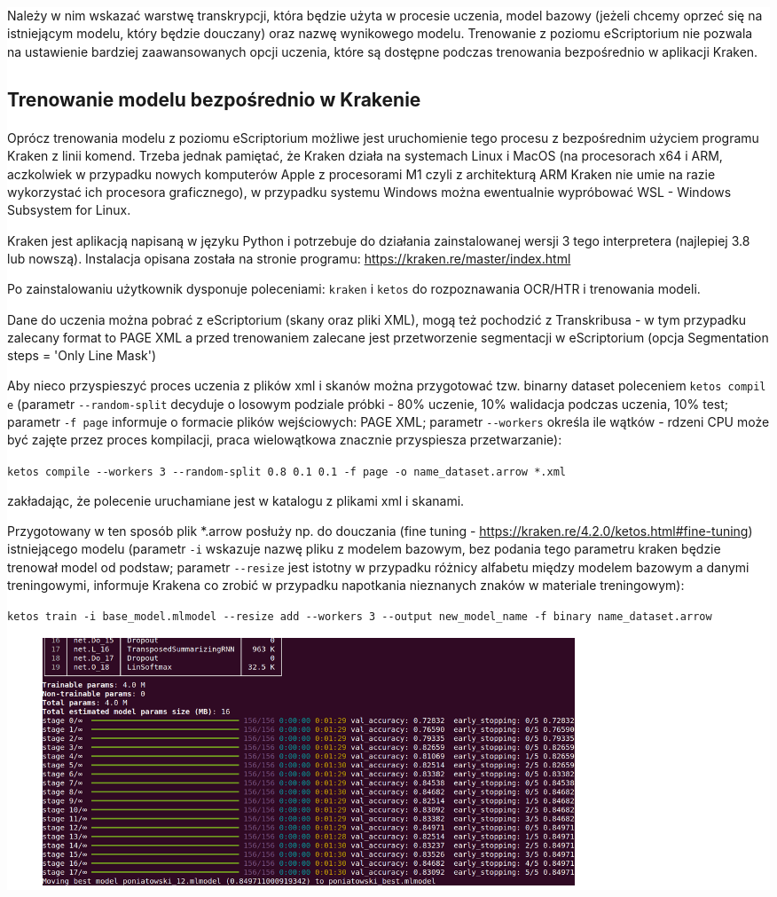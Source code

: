 Należy w nim wskazać warstwę transkrypcji, która będzie użyta w procesie uczenia,
model bazowy (jeżeli chcemy oprzeć się na istniejącym modelu, który będzie douczany) oraz nazwę wynikowego modelu. Trenowanie z poziomu eScriptorium nie pozwala na ustawienie bardziej zaawansowanych opcji uczenia, które są dostępne podczas trenowania bezpośrednio w aplikacji Kraken.


## Trenowanie modelu bezpośrednio w Krakenie

Oprócz trenowania modelu z poziomu eScriptorium możliwe jest uruchomienie tego procesu z bezpośrednim użyciem programu Kraken z linii komend. Trzeba jednak pamiętać, że Kraken działa na systemach Linux i MacOS (na procesorach x64 i ARM, aczkolwiek w przypadku nowych komputerów Apple z procesorami M1 czyli z architekturą ARM Kraken nie umie na razie wykorzystać ich procesora graficznego), w przypadku systemu Windows można ewentualnie wypróbować WSL - Windows Subsystem for Linux.

Kraken jest aplikacją napisaną w języku Python i potrzebuje do działania zainstalowanej wersji 3 tego interpretera (najlepiej 3.8 lub nowszą). Instalacja opisana została na stronie programu: https://kraken.re/master/index.html

Po zainstalowaniu użytkownik dysponuje poleceniami: `kraken` i `ketos` do rozpoznawania OCR/HTR i trenowania modeli.

Dane do uczenia można pobrać z eScriptorium (skany oraz pliki XML), mogą też pochodzić z Transkribusa - w tym przypadku zalecany format to PAGE XML a przed trenowaniem zalecane jest przetworzenie segmentacji w eScriptorium (opcja Segmentation steps = 'Only Line Mask')

Aby nieco przyspieszyć proces uczenia z plików xml i skanów można przygotować tzw. binarny dataset poleceniem `ketos compile` (parametr `--random-split` decyduje o losowym podziale próbki - 80% uczenie, 10% walidacja podczas uczenia, 10% test; parametr `-f page` informuje o formacie plików wejściowych: PAGE XML; parametr `--workers` określa ile wątków - rdzeni CPU może być zajęte przez proces kompilacji, praca wielowątkowa znacznie przyspiesza przetwarzanie):

    ketos compile --workers 3 --random-split 0.8 0.1 0.1 -f page -o name_dataset.arrow *.xml

zakładając, że polecenie uruchamiane jest w katalogu z plikami xml i skanami.

Przygotowany w ten sposób plik *.arrow posłuży np. do douczania (fine tuning - https://kraken.re/4.2.0/ketos.html#fine-tuning) istniejącego modelu (parametr `-i` wskazuje nazwę pliku z modelem bazowym, bez podania tego parametru kraken będzie trenował model od podstaw; parametr `--resize` jest istotny w przypadku różnicy alfabetu między modelem bazowym a danymi treningowymi, informuje Krakena co zrobić w przypadku napotkania nieznanych znaków w materiale treningowym):

    ketos train -i base_model.mlmodel --resize add --workers 3 --output new_model_name -f binary name_dataset.arrow

<figure>
  <img src="image/trenowanie_kraken.png" width="600">
</figure>
